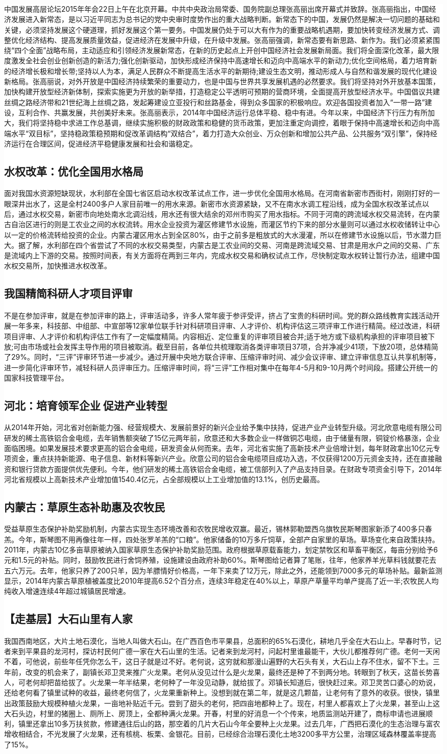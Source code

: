 
中国发展高层论坛2015年年会22日上午在北京开幕。中共中央政治局常委、国务院副总理张高丽出席开幕式并致辞。张高丽指出，中国经济发展进入新常态，是以习近平同志为总书记的党中央审时度势作出的重大战略判断。新常态下的中国，发展仍然是解决一切问题的基础和关键，必须坚持发展这个硬道理，抓好发展这个第一要务。中国发展仍处于可以大有作为的重要战略机遇期，要加快转变经济发展方式、调整优化经济结构、提高发展质量效益，促进经济在发展中升级，在升级中发展。张高丽强调，新常态要有新思路、新作为。我们必须紧紧围绕“四个全面”战略布局，主动适应和引领经济发展新常态，在新的历史起点上开创中国经济社会发展新局面。我们将全面深化改革，最大限度激发全社会创业创新创造的新活力;强化创新驱动，加快形成经济保持中高速增长和迈向中高端水平的新动力;优化空间格局，着力培育新的经济增长极和增长带;坚持以人为本，满足人民群众不断提高生活水平的新期待;建设生态文明，推动形成人与自然和谐发展的现代化建设新格局。张高丽说，对外开放是中国经济持续繁荣的重要动力，也是中国与世界共享发展机遇的必然要求。我们将坚持对外开放基本国策，加快构建开放型经济新体制，探索实施更为开放的新举措，打造稳定公平透明可预期的营商环境，全面提高开放型经济水平。中国倡议共建丝绸之路经济带和21世纪海上丝绸之路，发起筹建设立亚投行和丝路基金，得到众多国家的积极响应。欢迎各国投资者加入“一带一路”建设，互利合作、共赢发展，共创美好未来。张高丽表示，2014年中国经济运行总体平稳、稳中有进。今年以来，中国经济下行压力有所加大，我们将坚持稳中求进工作总基调，继续实施积极的财政政策和稳健的货币政策，更加注重定向调控，着眼于保持中高速增长和迈向中高端水平“双目标”，坚持稳政策稳预期和促改革调结构“双结合”，着力打造大众创业、万众创新和增加公共产品、公共服务“双引擎”，保持经济运行在合理区间，促进经济平稳健康发展和社会和谐稳定。


## 水权改革：优化全国用水格局


面对我国水资源短缺现状，水利部在全国七省区启动水权改革试点工作，进一步优化全国用水格局。在河南省新密市西街村，刚刚打好的一眼深井出水了，这是全村2400多户人家目前唯一的用水来源。新密市水资源紧缺，又不在南水水调工程沿线，成为全国水权改革试点以后，通过水权交易，新密市向地处南水北调沿线，用水还有很大结余的邓州市购买了用水指标。不同于河南的跨流域水权交易流转，在内蒙古自治区进行的则是工农业之间的水权流转。用水企业投资为灌区修建节水设施，而灌区节约下来的部分水量则可以通过水权收储转让中心以一定的价格流转给投资的企业。内蒙古灌区用水占到全区80%，由于之前多是粗放式的大水漫灌，所以在修建节水设施以后，节水潜力巨大。据了解，水利部在四个省尝试了不同的水权交易类型，内蒙古是工农业间的交易、河南是跨流域交易、甘肃是用水户之间的交易、广东是流域内上下游的交易。按照时间表，有关方面将在两到三年内，完成水权交易和确权试点工作，尽快制定取水权转让暂行办法，组建中国水权交易所，加快推进水权改革。


## 我国精简科研人才项目评审


不是在参加评审，就是在参加评审的路上，评审活动多，许多人常年疲于参评受评，挤占了宝贵的科研时间。党的群众路线教育实践活动开展一年多来，科技部、中组部、中宣部等12家单位联手针对科研项目评审、人才评价、机构评估这三项评审工作进行精简。经过改进，科研项目评审、人才评价和机构评估工作有了一定幅度精简。内容相近、定位重复的评审项目被合并;适于地方或下级机构承担的评审项目被下放;可由市场或社会发挥主导作用的项目被取消。截至目前，各单位共梳理取消各类评审项目37项，合并净减少41项，下放20项，总体精简了29%。同时，“三评”评审环节进一步减少。通过开展中央地方联合评审、压缩评审时间、减少会议评审、建立评审信息互认共享机制等，进一步简化评审环节，减轻科研人员评审压力。压缩评审时间，将“三评”工作相对集中在每年4-5月和9-10月两个时间段。搭建公开统一的国家科技管理平台。


## 河北：培育领军企业 促进产业转型


从2014年开始，河北省对创新能力强、经营规模大、发展前景好的新兴企业给予集中扶持，促进产业产业转型升级。河北欣意电缆有限公司研发的稀土高铁铝合金电缆，去年销售额突破了15亿元两年前，欣意还和大多数企业一样做铜芯电缆，由于储量有限，铜锭价格暴涨，企业面临困境。如果发展技术要求更高的铝合金电缆，研发资金从何而来。去年，河北省实施了高新技术产业倍增计划，每年财政拿出10亿元专项资金，重点扶持新能源、电子信息、新材料等新兴产业。欣意公司的铝合金电缆项目成功入选，不仅获得1200万元资金支持，还在直接融资和银行贷款方面提供优先便利。今年，他们研发的稀土高铁铝合金电缆，被工信部列入了产品支持目录。在财政专项资金引导下，2014年河北省规模以上高新技术产业增加值1540.4亿元，占全部规模以上工业增加值的13.1%，创历史最高。


## 内蒙古：草原生态补助惠及农牧民


受益草原生态保护补助奖励机制，内蒙古实现生态环境改善和农牧民增收双赢。最近，锡林郭勒盟西乌旗牧民斯琴图家新添了400多只春羔。今年，斯琴图不用再像往年一样，四处张罗羊羔的“口粮”。他家储备的10万多斤饲草，全部产自家里的草场。草场变化来自政策扶持。2011年，内蒙古10亿多亩草原被纳入国家草原生态保护补助奖励范围。政府根据草原载畜能力，划定禁牧区和草畜平衡区，每亩分别给予6元和1.5元的补贴。同时，鼓励牧民进行舍饲养殖，设施建设由政府补助60%。斯琴图给记者算了笔账，往年，他家养羊光草料钱就要花去五六万元。去年，他家只养了200只羊，因为羊膘情好价格高，一年下来卖了12万元，除此之外，还能领到7000多元的草场补贴。最新监测显示，2014年内蒙古草原植被盖度比2010年提高6.52个百分点，连续3年稳定在40%以上，草原产草量平均单产提高了近一半;农牧民人均纯收入增速连续4年超过城镇居民增速。


## 【走基层】大石山里有人家


我国西南地区，大片土地石漠化，当地人叫做大石山。在广西百色市平果县，总面积的65%石漠化，耕地几乎全在大石山上。早春时节，记者来到平果县的龙河村，探访村民何广德一家在大石山里的生活。记者来到龙河村，问起村里谁最能干，大伙儿都推荐何广德。老何一天闲不着，可他说，前些年任凭你怎么干，这日子就是过不好。老何说，这穷就和那漫山遍野的大石头有关，大石山上存不住水，留不下土。三年前，改变的机会来了，副镇长邓卫灵来推广火龙果。老何从没见过什么是火龙果，最终还是种了不到两分地。转眼到了秋天，这苗长势喜人，可老何却把苗给拔了。火龙果一年半结果，老何种了一年没见动静，就给拔了。邓镇长知道后，很快赶过来。邓卫灵苦口婆心的劝说，还给老何看了镇里试种的收益，最终老何信了，火龙果重新种上。没想到就在第二年，就是这几颗苗，让老何有了意外的收获。很快，镇里出政策鼓励大规模种植火龙果，一亩地补贴近千元。尝到了甜头的老何，把四亩地都种上了。现在，村里人都喜欢上了火龙果，甚至山上这大石头边，村里的猪圈上、厕所上、房顶上，全都种满火龙果。开春，村里的好消息一个个传来，地质监测站开建了，商标申请也进展顺利，镇里还拿出10多万扶贫款，修建通往后山的路，那空着的几片大石山今年全要种上火龙果。过去几年，广西把石漠化的生态治理与富农增收相结合，不光发展了火龙果，还有核桃、板栗、金银花。目前，已经综合治理石漠化土地3200多平方公里，治理区域森林覆盖率提高了15%。
